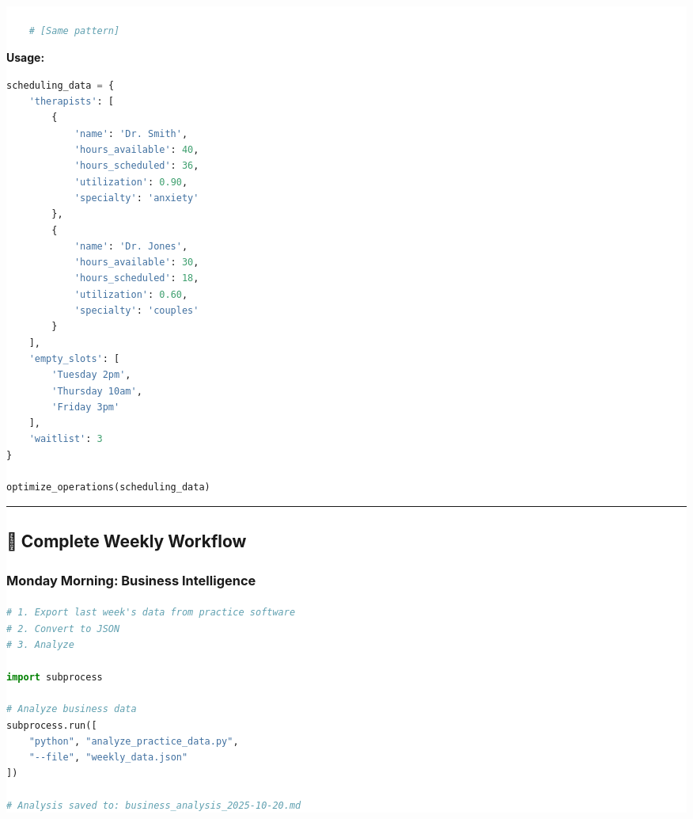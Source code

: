 ```python

    # [Same pattern]
```

**Usage:**
```python
scheduling_data = {
    'therapists': [
        {
            'name': 'Dr. Smith',
            'hours_available': 40,
            'hours_scheduled': 36,
            'utilization': 0.90,
            'specialty': 'anxiety'
        },
        {
            'name': 'Dr. Jones',
            'hours_available': 30,
            'hours_scheduled': 18,
            'utilization': 0.60,
            'specialty': 'couples'
        }
    ],
    'empty_slots': [
        'Tuesday 2pm',
        'Thursday 10am',
        'Friday 3pm'
    ],
    'waitlist': 3
}

optimize_operations(scheduling_data)
```

---

## 🔄 Complete Weekly Workflow

### Monday Morning: Business Intelligence

```python
# 1. Export last week's data from practice software
# 2. Convert to JSON
# 3. Analyze

import subprocess

# Analyze business data
subprocess.run([
    "python", "analyze_practice_data.py",
    "--file", "weekly_data.json"
])

# Analysis saved to: business_analysis_2025-10-20.md
```
